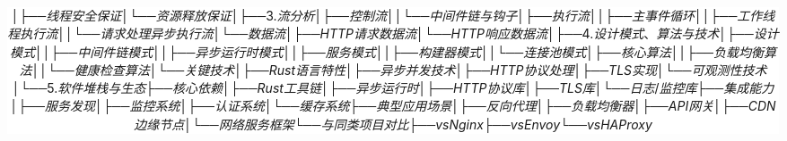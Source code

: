 ```math
│       ├── 线程安全保证
│       └── 资源释放保证
│
├── 3. 流分析
│   ├── 控制流
│   │   └── 中间件链与钩子
│   ├── 执行流
│   │   ├── 主事件循环
│   │   ├── 工作线程执行流
│   │   └── 请求处理异步执行流
│   └── 数据流
│       ├── HTTP请求数据流
│       └── HTTP响应数据流
│
├── 4. 设计模式、算法与技术
│   ├── 设计模式
│   │   ├── 中间件链模式
│   │   ├── 异步运行时模式
│   │   ├── 服务模式
│   │   ├── 构建器模式
│   │   └── 连接池模式
│   ├── 核心算法
│   │   ├── 负载均衡算法
│   │   └── 健康检查算法
│   └── 关键技术
│       ├── Rust语言特性
│       ├── 异步并发技术
│       ├── HTTP协议处理
│       ├── TLS实现
│       └── 可观测性技术
│
└── 5. 软件堆栈与生态
    ├── 核心依赖
    │   ├── Rust工具链
    │   ├── 异步运行时
    │   ├── HTTP协议库
    │   ├── TLS库
    │   └── 日志/监控库
    ├── 集成能力
    │   ├── 服务发现
    │   ├── 监控系统
    │   ├── 认证系统
    │   └── 缓存系统
    ├── 典型应用场景
    │   ├── 反向代理
    │   ├── 负载均衡器
    │   ├── API网关
    │   ├── CDN边缘节点
    │   └── 网络服务框架
    └── 与同类项目对比
        ├── vs Nginx
        ├── vs Envoy
        └── vs HAProxy

```
